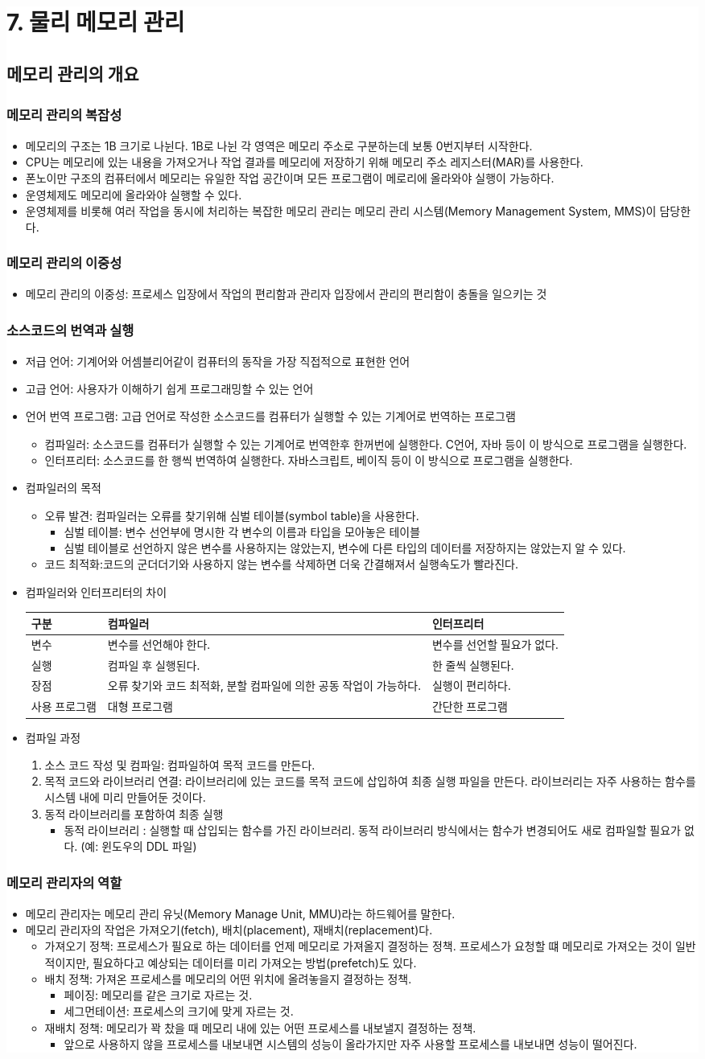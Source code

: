 # 7. 물리 메모리 관리

## 메모리 관리의 개요

### 메모리 관리의 복잡성

- 메모리의 구조는 1B 크기로 나뉜다. 1B로 나뉜 각 영역은 메모리 주소로 구분하는데 보통 0번지부터 시작한다.
- CPU는 메모리에 있는 내용을 가져오거나 작업 결과를 메모리에 저장하기 위해 메모리 주소 레지스터(MAR)를 사용한다.
- 폰노이만 구조의 컴퓨터에서 메모리는 유일한 작업 공간이며 모든 프로그램이 메로리에 올라와야 실행이 가능하다.
- 운영체제도 메모리에 올라와야 실행할 수 있다.
- 운영체제를 비롯해 여러 작업을 동시에 처리하는 복잡한 메모리 관리는 메모리 관리 시스템(Memory Management System, MMS)이 담당한다.

### 메모리 관리의 이중성

- 메모리 관리의 이중성: 프로세스 입장에서 작업의 편리함과 관리자 입장에서 관리의 편리함이 충돌을 일으키는 것

### 소스코드의 번역과 실행

- 저급 언어: 기계어와 어셈블리어같이 컴퓨터의 동작을 가장 직접적으로 표현한 언어
- 고급 언어: 사용자가 이해하기 쉽게 프로그래밍할 수 있는 언어
- 언어 번역 프로그램: 고급 언어로 작성한 소스코드를 컴퓨터가 실행할 수 있는 기계어로 번역하는 프로그램
    - 컴파일러: 소스코드를 컴퓨터가 실행할 수 있는 기계어로 번역한후 한꺼번에 실행한다. C언어, 자바 등이 이 방식으로 프로그램을 실행한다.
    - 인터프리터: 소스코드를 한 행씩 번역하여 실행한다. 자바스크립트, 베이직 등이 이 방식으로 프로그램을 실행한다.
- 컴파일러의 목적
    - 오류 발견: 컴파일러는 오류를 찾기위해 심벌 테이블(symbol table)을 사용한다.
        - 심벌 테이블: 변수 선언부에 명시한 각 변수의 이름과 타입을 모아놓은 테이블
        - 심벌 테이블로 선언하지 않은 변수를 사용하지는 않았는지, 변수에 다른 타입의 데이터를 저장하지는 않았는지 알 수 있다.
    - 코드 최적화:코드의 군더더기와 사용하지 않는 변수를 삭제하면 더욱 간결해져서 실행속도가 빨라진다.
- 컴파일러와 인터프리터의 차이
  
  
    | 구분 | 컴파일러 | 인터프리터 |
    | --- | --- | --- |
    | 변수 | 변수를 선언해야 한다. | 변수를 선언할 필요가 없다. |
    | 실행 | 컴파일 후 실행된다. | 한 줄씩 실행된다. |
    | 장점 | 오류 찾기와 코드 최적화, 분할 컴파일에 의한 공동 작업이 가능하다. | 실행이 편리하다. |
    | 사용 프로그램 | 대형 프로그램 | 간단한 프로그램 |
- 컴파일 과정
    1. 소스 코드 작성 및 컴파일: 컴파일하여 목적 코드를 만든다.
    2. 목적 코드와 라이브러리 연결: 라이브러리에 있는 코드를 목적 코드에 삽입하여 최종 실행 파일을 만든다. 라이브러리는 자주 사용하는 함수를 시스템 내에 미리 만들어둔 것이다.
    3. 동적 라이브러리를 포함하여 최종 실행
        - 동적 라이브러리 : 실행할 때 삽입되는 함수를 가진 라이브러리. 동적 라이브러리 방식에서는 함수가 변경되어도 새로 컴파일할 필요가 없다. (예: 윈도우의 DDL 파일)

### 메모리 관리자의 역할

- 메모리 관리자는 메모리 관리 유닛(Memory Manage Unit, MMU)라는 하드웨어를 말한다.
- 메모리 관리자의 작업은 가져오기(fetch), 배치(placement), 재배치(replacement)다.
    - 가져오기 정책: 프로세스가 필요로 하는 데이터를 언제 메모리로 가져올지 결정하는 정책. 프로세스가 요청할 떄 메모리로 가져오는 것이 일반적이지만, 필요하다고 예상되는 데이터를 미리 가져오는 방법(prefetch)도 있다.
    - 배치 정책: 가져온 프로세스를 메모리의 어떤 위치에 올려놓을지 결정하는 정책.
        - 페이징: 메모리를 같은 크기로 자르는 것.
        - 세그먼테이션: 프로세스의 크기에 맞게 자르는 것.
    - 재배치 정책: 메모리가 꽉 찼을 때 메모리 내에 있는 어떤 프로세스를 내보낼지 결정하는 정책.
        - 앞으로 사용하지 않을 프로세스를 내보내면 시스템의 성능이 올라가지만 자주 사용할 프로세스를 내보내면 성능이 떨어진다.
